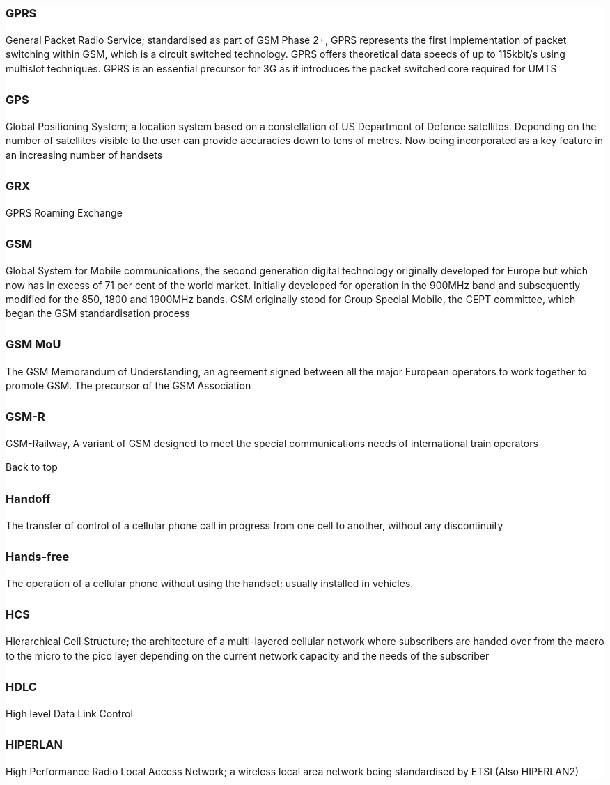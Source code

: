 ### GPRS
General Packet Radio Service; standardised as part of GSM Phase 2+, GPRS represents the first implementation of packet switching within GSM, which is a circuit switched technology. GPRS offers theoretical data speeds of up to 115kbit/s using multislot techniques. GPRS is an essential precursor for 3G as it introduces the packet switched core required for UMTS

### GPS
Global Positioning System; a location system based on a constellation of US Department of Defence satellites. Depending on the number of satellites visible to the user can provide accuracies down to tens of metres. Now being incorporated as a key feature in an increasing number of handsets

### GRX
GPRS Roaming Exchange

### GSM
Global System for Mobile communications, the second generation digital technology originally developed for Europe but which now has in excess of 71 per cent of the world market. Initially developed for operation in the 900MHz band and subsequently modified for the 850, 1800 and 1900MHz bands. GSM originally stood for Group Special Mobile, the CEPT committee, which began the GSM standardisation process

### GSM MoU
The GSM Memorandum of Understanding, an agreement signed between all the major European operators to work together to promote GSM. The precursor of the GSM Association

### GSM-R
GSM-Railway, A variant of GSM designed to meet the special communications needs of international train operators

[Back to top](/gsm/gsm_useful_acronyms.htm#top) 

### Handoff
The transfer of control of a cellular phone call in progress from one cell to another, without any discontinuity

### Hands-free
The operation of a cellular phone without using the handset; usually installed in vehicles.

### HCS
Hierarchical Cell Structure; the architecture of a multi-layered cellular network where subscribers are handed over from the macro to the micro to the pico layer depending on the current network capacity and the needs of the subscriber

### HDLC
High level Data Link Control

### HIPERLAN
High Performance Radio Local Access Network; a wireless local area network being standardised by ETSI (Also HIPERLAN2)
